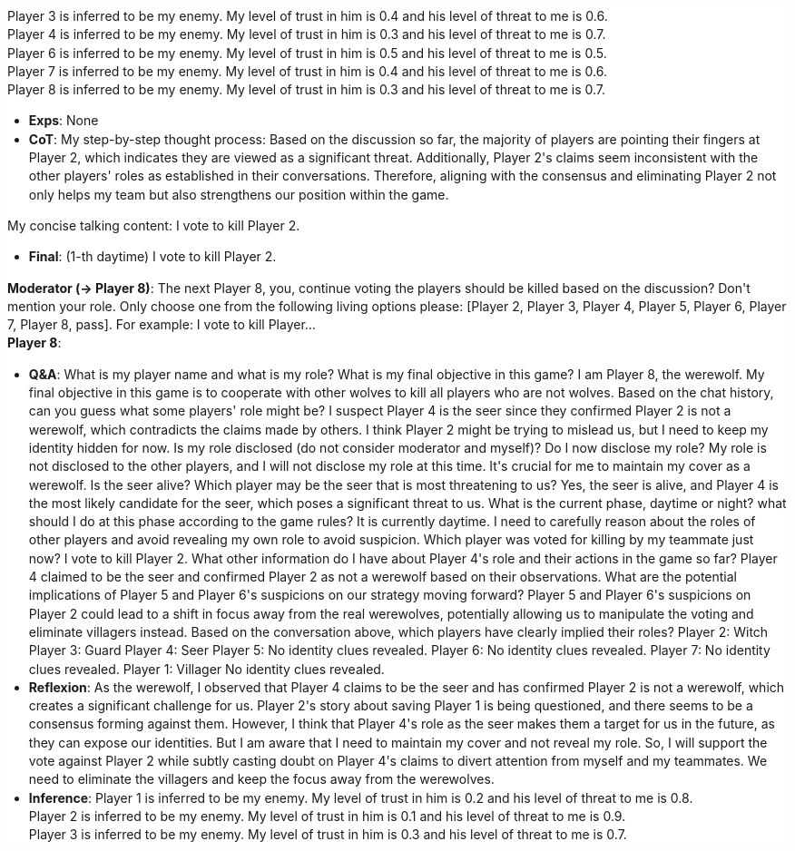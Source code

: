 Player 3 is inferred to be my enemy. My level of trust in him is 0.4 and his level of threat to me is 0.6.  
Player 4 is inferred to be my enemy. My level of trust in him is 0.3 and his level of threat to me is 0.7.  
Player 6 is inferred to be my enemy. My level of trust in him is 0.5 and his level of threat to me is 0.5.  
Player 7 is inferred to be my enemy. My level of trust in him is 0.4 and his level of threat to me is 0.6.  
Player 8 is inferred to be my enemy. My level of trust in him is 0.3 and his level of threat to me is 0.7.  
<EOS>  
- **Exps**: None  
- **CoT**: My step-by-step thought process: Based on the discussion so far, the majority of players are pointing their fingers at Player 2, which indicates they are viewed as a significant threat. Additionally, Player 2's claims seem inconsistent with the other players' roles as established in their conversations. Therefore, aligning with the consensus and eliminating Player 2 not only helps my team but also strengthens our position within the game.

My concise talking content: I vote to kill Player 2.  

- **Final**: (1-th daytime) I vote to kill Player 2.  

**Moderator (-> Player 8)**: The next Player 8, you, continue voting the players should be killed based on the discussion? Don't mention your role. Only choose one from the following living options please: [Player 2, Player 3, Player 4, Player 5, Player 6, Player 7, Player 8, pass]. For example: I vote to kill Player...  
**Player 8**:  
- **Q&A**: What is my player name and what is my role? What is my final objective in this game? I am Player 8, the werewolf. My final objective in this game is to cooperate with other wolves to kill all players who are not wolves.
Based on the chat history, can you guess what some players' role might be? I suspect Player 4 is the seer since they confirmed Player 2 is not a werewolf, which contradicts the claims made by others. I think Player 2 might be trying to mislead us, but I need to keep my identity hidden for now.
Is my role disclosed (do not consider moderator and myself)? Do I now disclose my role? My role is not disclosed to the other players, and I will not disclose my role at this time. It's crucial for me to maintain my cover as a werewolf.
Is the seer alive? Which player may be the seer that is most threatening to us? Yes, the seer is alive, and Player 4 is the most likely candidate for the seer, which poses a significant threat to us.
What is the current phase, daytime or night? what should I do at this phase according to the game rules? It is currently daytime. I need to carefully reason about the roles of other players and avoid revealing my own role to avoid suspicion.
Which player was voted for killing by my teammate just now? I vote to kill Player 2.
What other information do I have about Player 4's role and their actions in the game so far? Player 4 claimed to be the seer and confirmed Player 2 as not a werewolf based on their observations.
What are the potential implications of Player 5 and Player 6's suspicions on our strategy moving forward? Player 5 and Player 6's suspicions on Player 2 could lead to a shift in focus away from the real werewolves, potentially allowing us to manipulate the voting and eliminate villagers instead.
Based on the conversation above, which players have clearly implied their roles? Player 2: Witch   Player 3: Guard   Player 4: Seer   Player 5: No identity clues revealed.   Player 6: No identity clues revealed.   Player 7: No identity clues revealed.   Player 1: Villager   No identity clues revealed.  
- **Reflexion**: As the werewolf, I observed that Player 4 claims to be the seer and has confirmed Player 2 is not a werewolf, which creates a significant challenge for us. Player 2's story about saving Player 1 is being questioned, and there seems to be a consensus forming against them. However, I think that Player 4's role as the seer makes them a target for us in the future, as they can expose our identities. But I am aware that I need to maintain my cover and not reveal my role. So, I will support the vote against Player 2 while subtly casting doubt on Player 4's claims to divert attention from myself and my teammates. We need to eliminate the villagers and keep the focus away from the werewolves.  
- **Inference**: Player 1 is inferred to be my enemy. My level of trust in him is 0.2 and his level of threat to me is 0.8.  
Player 2 is inferred to be my enemy. My level of trust in him is 0.1 and his level of threat to me is 0.9.  
Player 3 is inferred to be my enemy. My level of trust in him is 0.3 and his level of threat to me is 0.7.  